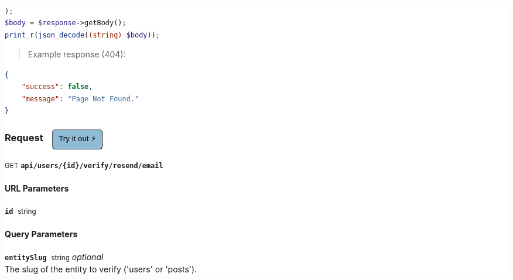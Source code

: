 ```php
);
$body = $response->getBody();
print_r(json_decode((string) $body));
```


> Example response (404):

```json
{
    "success": false,
    "message": "Page Not Found."
}
```
<div id="execution-results-GETapi-users--id--verify-resend-email" hidden>
    <blockquote>Received response<span id="execution-response-status-GETapi-users--id--verify-resend-email"></span>:</blockquote>
    <pre class="json"><code id="execution-response-content-GETapi-users--id--verify-resend-email"></code></pre>
</div>
<div id="execution-error-GETapi-users--id--verify-resend-email" hidden>
    <blockquote>Request failed with error:</blockquote>
    <pre><code id="execution-error-message-GETapi-users--id--verify-resend-email"></code></pre>
</div>
<form id="form-GETapi-users--id--verify-resend-email" data-method="GET" data-path="api/users/{id}/verify/resend/email" data-authed="0" data-hasfiles="0" data-headers='{"Content-Type":"application\/json","Accept":"application\/json","Content-Language":"en","X-AppApiToken":"Uk1DSFlVUVhIRXpHbWt6d2pIZjlPTG15akRPN2tJTUs=","X-AppType":"docs"}' onsubmit="event.preventDefault(); executeTryOut('GETapi-users--id--verify-resend-email', this);">
<h3>
    Request&nbsp;&nbsp;&nbsp;
        <button type="button" style="background-color: #8fbcd4; padding: 5px 10px; border-radius: 5px; border-width: thin;" id="btn-tryout-GETapi-users--id--verify-resend-email" onclick="tryItOut('GETapi-users--id--verify-resend-email');">Try it out ⚡</button>
    <button type="button" style="background-color: #c97a7e; padding: 5px 10px; border-radius: 5px; border-width: thin;" id="btn-canceltryout-GETapi-users--id--verify-resend-email" onclick="cancelTryOut('GETapi-users--id--verify-resend-email');" hidden>Cancel</button>&nbsp;&nbsp;
    <button type="submit" style="background-color: #6ac174; padding: 5px 10px; border-radius: 5px; border-width: thin;" id="btn-executetryout-GETapi-users--id--verify-resend-email" hidden>Send Request 💥</button>
    </h3>
<p>
<small class="badge badge-green">GET</small>
 <b><code>api/users/{id}/verify/resend/email</code></b>
</p>
<h4 class="fancy-heading-panel"><b>URL Parameters</b></h4>
<p>
<b><code>id</code></b>&nbsp;&nbsp;<small>string</small>  &nbsp;
<input type="text" name="id" data-endpoint="GETapi-users--id--verify-resend-email" data-component="url" required  hidden>
<br>

</p>
<h4 class="fancy-heading-panel"><b>Query Parameters</b></h4>
<p>
<b><code>entitySlug</code></b>&nbsp;&nbsp;<small>string</small>     <i>optional</i> &nbsp;
<input type="text" name="entitySlug" data-endpoint="GETapi-users--id--verify-resend-email" data-component="query"  hidden>
<br>
The slug of the entity to verify ('users' or 'posts').
</p>
</form>
